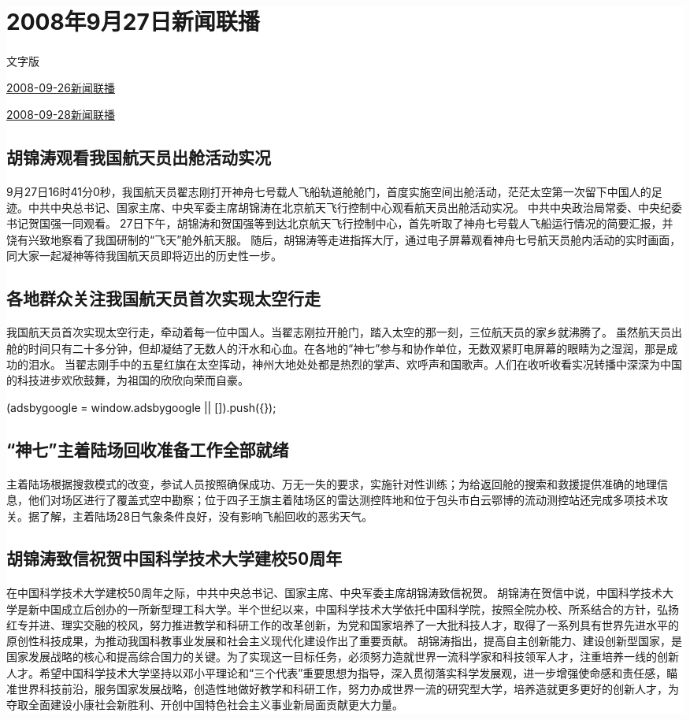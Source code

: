







# 2008年9月27日新闻联播
 文字版








[2008-09-26新闻联播](/xinwenlianbo/20080926)


[2008-09-28新闻联播](/xinwenlianbo/20080928)





## 胡锦涛观看我国航天员出舱活动实况


9月27日16时41分0秒，我国航天员翟志刚打开神舟七号载人飞船轨道舱舱门，首度实施空间出舱活动，茫茫太空第一次留下中国人的足迹。中共中央总书记、国家主席、中央军委主席胡锦涛在北京航天飞行控制中心观看航天员出舱活动实况。
中共中央政治局常委、中央纪委书记贺国强一同观看。
27日下午，胡锦涛和贺国强等到达北京航天飞行控制中心，首先听取了神舟七号载人飞船运行情况的简要汇报，并饶有兴致地察看了我国研制的“飞天”舱外航天服。
随后，胡锦涛等走进指挥大厅，通过电子屏幕观看神舟七号航天员舱内活动的实时画面，同大家一起凝神等待我国航天员即将迈出的历史性一步。


## 各地群众关注我国航天员首次实现太空行走


我国航天员首次实现太空行走，牵动着每一位中国人。当翟志刚拉开舱门，踏入太空的那一刻，三位航天员的家乡就沸腾了。
虽然航天员出舱的时间只有二十多分钟，但却凝结了无数人的汗水和心血。在各地的“神七”参与和协作单位，无数双紧盯电屏幕的眼睛为之湿润，那是成功的泪水。
当翟志刚手中的五星红旗在太空挥动，神州大地处处都是热烈的掌声、欢呼声和国歌声。人们在收听收看实况转播中深深为中国的科技进步欢欣鼓舞，为祖国的欣欣向荣而自豪。





 (adsbygoogle = window.adsbygoogle || []).push({});

 
## “神七”主着陆场回收准备工作全部就绪


主着陆场根据搜救模式的改变，参试人员按照确保成功、万无一失的要求，实施针对性训练；为给返回舱的搜索和救援提供准确的地理信息，他们对场区进行了覆盖式空中勘察；位于四子王旗主着陆场区的雷达测控阵地和位于包头市白云鄂博的流动测控站还完成多项技术攻关。据了解，主着陆场28日气象条件良好，没有影响飞船回收的恶劣天气。


## 胡锦涛致信祝贺中国科学技术大学建校50周年


在中国科学技术大学建校50周年之际，中共中央总书记、国家主席、中央军委主席胡锦涛致信祝贺。
胡锦涛在贺信中说，中国科学技术大学是新中国成立后创办的一所新型理工科大学。半个世纪以来，中国科学技术大学依托中国科学院，按照全院办校、所系结合的方针，弘扬红专并进、理实交融的校风，努力推进教学和科研工作的改革创新，为党和国家培养了一大批科技人才，取得了一系列具有世界先进水平的原创性科技成果，为推动我国科教事业发展和社会主义现代化建设作出了重要贡献。
胡锦涛指出，提高自主创新能力、建设创新型国家，是国家发展战略的核心和提高综合国力的关键。为了实现这一目标任务，必须努力造就世界一流科学家和科技领军人才，注重培养一线的创新人才。希望中国科学技术大学坚持以邓小平理论和“三个代表”重要思想为指导，深入贯彻落实科学发展观，进一步增强使命感和责任感，瞄准世界科技前沿，服务国家发展战略，创造性地做好教学和科研工作，努力办成世界一流的研究型大学，培养造就更多更好的创新人才，为夺取全面建设小康社会新胜利、开创中国特色社会主义事业新局面贡献更大力量。
